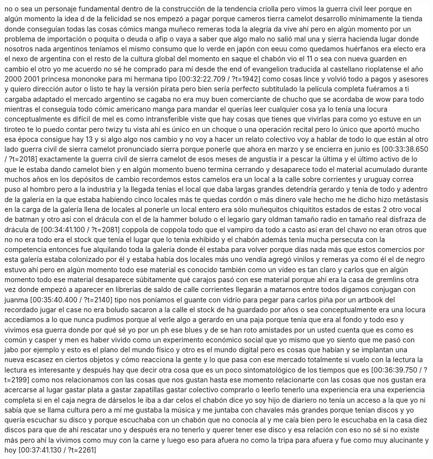 no o sea un personaje fundamental dentro de la construcción de la tendencia criolla pero vimos la guerra civil leer porque en algún momento la idea d de la felicidad se nos empezó a pagar porque cameros tierra camelot desarrollo mínimamente la tienda donde conseguían todas las cosas cómics manga muñeco remeras toda la alegría da vive ahí pero en algún momento por un problema de importación o poquita o deuda o afip o vaya a saber que algo malo no salió mal una y sierra hacienda lugar donde nosotros nada argentinos teníamos el mismo consumo que lo verde en japón con eeuu como quedamos huérfanos era electo era el nexo de argentina con el resto de la cultura global del momento en saque el chabón vio el 11 o sea con nueva guarden en cambio el otro yo me acuerdo no sé he comprado para mí desde the end of evangelion traducida al castellano rioplatense el año 2000 2001 princesa mononoke para mi hermana tipo 
[00:32:22.709 / ?t=1942]
como cosas lince y volvió todo a pagos y asesores y quiero dirección autor o listo te hay la versión pirata pero bien sería perfecto subtitulado la película completa fuéramos a ti cargaba adaptado el mercado argentino se cagaba no era muy buen comerciante de chucho que se acordaba de wow para todo mientras el conseguía todo cómic americano manga para mandar el querías leer cualquier cosa ya lo tenía una locura conceptualmente es difícil de mel es como intransferible viste que hay cosas que tienes que vivirlas para como yo estuve en un tiroteo te lo puedo contar pero twizy tu vista ahí es único en un choque o una operación recital pero lo único que aportó mucho esa época consigue hay 13 y si algo algo nos cambio y no voy a hacer un relato colectivo voy a hablar de todo lo que están al otro lado guerra civil de sierra camelot pronunciado sierra porque ponerle que ahora en marzo y se encierra en junio es 
[00:33:38.650 / ?t=2018]
exactamente la guerra civil de sierra camelot de esos meses de angustia ir a pescar la última y el último activo de lo que le estaba dando camelot bien y en algún momento bueno termina cerrando y desaparece todo el material acumulado durante muchos años en los depósitos de cambio recordemos estos camelos era un local a la calle sobre corrientes y uruguay correa puso al hombro pero a la industria y la llegada tenías el local que daba largas grandes detendría gerardo y tenía de todo y adentro de la galería en la que estaba habiendo cinco locales más te quedas cordón o más dinero vale hecho me he dicho hizo metástasis en la carga de la galería llena de locales al ponerle un local entero era sólo muñequitos chiquititos estados de estas 2 otro vocal de batman y otro así con el drácula con el de la hammer boludo o el legario gary oldman tamaño radio en tamaño real disfraza de drácula de 
[00:34:41.100 / ?t=2081]
coppola de coppola todo que el vampiro da todo a casto así eran del chavo no eran otros que no no era todo era el stock que tenía el lugar que lo tenía exhibido y el chabón además tenía mucha persecuta con la competencia entonces fue alquilando toda la galería donde él estaba para volver porque días nada más que estos comercios por esta galería estaba colonizado por él y estaba había dos locales más uno vendía agregó vinilos y remeras ya como él el de negro estuvo ahí pero en algún momento todo ese material es conocido también como un vídeo es tan claro y carlos que en algún momento todo ese material desaparece súbitamente qué carajos pasó con ese material porque ahí era la casa de gremlins otra vez donde empezó a aparecer en librerías de saldo de calle corrientes llegarán a matarnos entre todos digamos conjugan con juanma 
[00:35:40.400 / ?t=2140]
tipo nos poníamos el guante con vidrio para pegar para carlos piña por un artbook del recordado jugar el case no era boludo sacaron a la calle el stock de ha guardado por años o sea conceptualmente era una locura accedíamos a lo que nunca pudimos porque al verle algo a gerardo en una paja porque tenía que era al fondo y todo eso y vivimos esa guerra donde por qué sé yo por un ph ese blues y de se han roto amistades por un usted cuenta que es como es común y casper y men es haber vivido como un experimento económico social que yo mismo que yo siento que me pasó con jabo por ejemplo y esto es el plano del mundo físico y otro es el mundo digital pero es cosas que habían y se implantan una nueva escasez en ciertos objetos y cómo reacciona la gente y lo que pasa con ese mercado totalmente si vuelo con la lectura la lectura es interesante y después hay que decir otra cosa que es un poco sintomatológico de los tiempos que es 
[00:36:39.750 / ?t=2199]
como nos relacionamos con las cosas que nos gustan hasta ese momento relacionarte con las cosas que nos gustan era acercarse al lugar gastar plata a gastar zapatillas gastar colectivo comprarlo o leerlo tenerlo una experiencia era una experiencia completa si en el caja negra de dárselos le iba a dar celos el chabón dice yo soy hijo de diariero no tenía un acceso a la que yo ni sabía que se llama cultura pero a mí me gustaba la música y me juntaba con chavales más grandes porque tenían discos y yo quería escuchar su disco y porque escuchaba con un chabón que no conocía al y me caía bien pero le escuchaba en la casa diez discos para que de ahí rescatar uno y después era no tenerlo y querer tener ese disco y esa relación con eso no sé si no existe más pero ahí la vivimos como muy con la carne y luego eso para afuera no como la tripa para afuera y fue como muy alucinante y hoy 
[00:37:41.130 / ?t=2261]